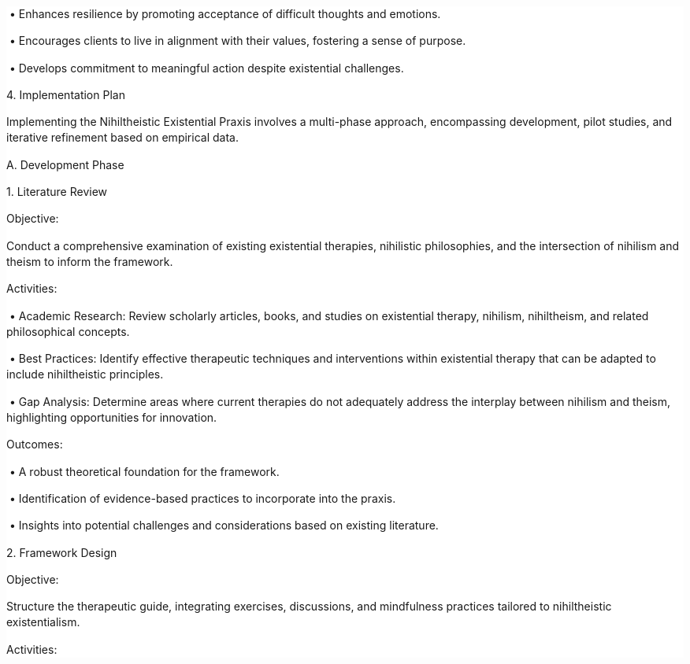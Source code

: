  • Enhances resilience by promoting acceptance of difficult thoughts and emotions.

 • Encourages clients to live in alignment with their values, fostering a sense of purpose.

 • Develops commitment to meaningful action despite existential challenges.

  

4\. Implementation Plan

  

Implementing the Nihiltheistic Existential Praxis involves a multi-phase approach, encompassing development, pilot studies, and iterative refinement based on empirical data.

  

A. Development Phase

  

1\. Literature Review

  

Objective:

Conduct a comprehensive examination of existing existential therapies, nihilistic philosophies, and the intersection of nihilism and theism to inform the framework.

  

Activities:

  

 • Academic Research: Review scholarly articles, books, and studies on existential therapy, nihilism, nihiltheism, and related philosophical concepts.

 • Best Practices: Identify effective therapeutic techniques and interventions within existential therapy that can be adapted to include nihiltheistic principles.

 • Gap Analysis: Determine areas where current therapies do not adequately address the interplay between nihilism and theism, highlighting opportunities for innovation.

  

Outcomes:

  

 • A robust theoretical foundation for the framework.

 • Identification of evidence-based practices to incorporate into the praxis.

 • Insights into potential challenges and considerations based on existing literature.

  

2\. Framework Design

  

Objective:

Structure the therapeutic guide, integrating exercises, discussions, and mindfulness practices tailored to nihiltheistic existentialism.

  

Activities:
